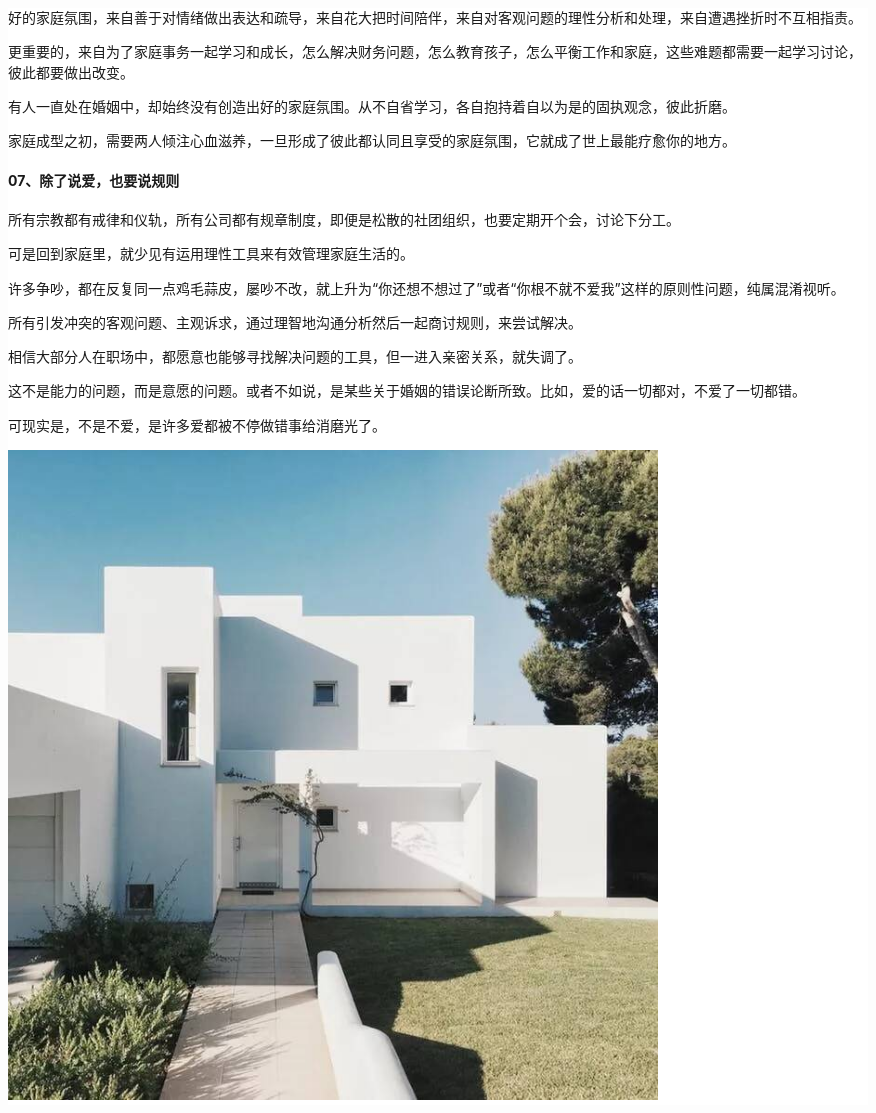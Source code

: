 好的家庭氛围，来自善于对情绪做出表达和疏导，来自花大把时间陪伴，来自对客观问题的理性分析和处理，来自遭遇挫折时不互相指责。

更重要的，来自为了家庭事务一起学习和成长，怎么解决财务问题，怎么教育孩子，怎么平衡工作和家庭，这些难题都需要一起学习讨论，彼此都要做出改变。

有人一直处在婚姻中，却始终没有创造出好的家庭氛围。从不自省学习，各自抱持着自以为是的固执观念，彼此折磨。

家庭成型之初，需要两人倾注心血滋养，一旦形成了彼此都认同且享受的家庭氛围，它就成了世上最能疗愈你的地方。

#### 07、除了说爱，也要说规则

所有宗教都有戒律和仪轨，所有公司都有规章制度，即便是松散的社团组织，也要定期开个会，讨论下分工。

可是回到家庭里，就少见有运用理性工具来有效管理家庭生活的。

许多争吵，都在反复同一点鸡毛蒜皮，屡吵不改，就上升为“你还想不想过了”或者“你根不就不爱我”这样的原则性问题，纯属混淆视听。

所有引发冲突的客观问题、主观诉求，通过理智地沟通分析然后一起商讨规则，来尝试解决。

相信大部分人在职场中，都愿意也能够寻找解决问题的工具，但一进入亲密关系，就失调了。

这不是能力的问题，而是意愿的问题。或者不如说，是某些关于婚姻的错误论断所致。比如，爱的话一切都对，不爱了一切都错。

可现实是，不是不爱，是许多爱都被不停做错事给消磨光了。

<img src="/images/2018/2018-11-19-141700-4.jpg" width="650" />
